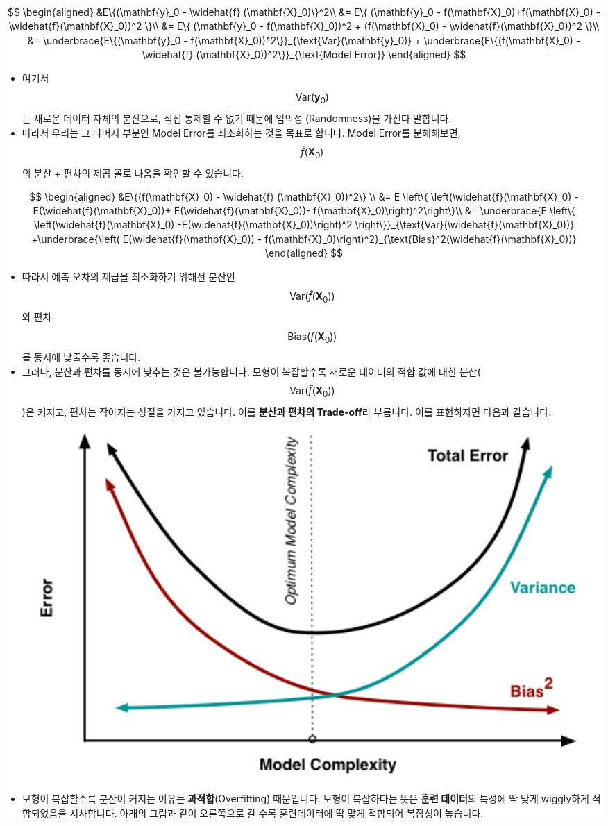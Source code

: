 $$
\begin{aligned}
&E\{(\mathbf{y}_0 - \widehat{f} (\mathbf{X}_0)\}^2\\
&= E\{ (\mathbf{y}_0 - f(\mathbf{X}_0)+f(\mathbf{X}_0) - \widehat{f}(\mathbf{X}_0))^2  \}\\
&= E\{ (\mathbf{y}_0 - f(\mathbf{X}_0))^2 + (f(\mathbf{X}_0) - \widehat{f}(\mathbf{X}_0))^2  \}\\
&= \underbrace{E\{(\mathbf{y}_0 - f(\mathbf{X}_0))^2\}}_{\text{Var}(\mathbf{y}_0)} + \underbrace{E\{(f(\mathbf{X}_0) - \widehat{f} (\mathbf{X}_0))^2\}}_{\text{Model Error}}
\end{aligned}
$$

  * 여기서 $$\text{Var}(\mathbf{y}_0)$$는 새로운 데이터 자체의 분산으로, 직접 통제할 수 없기 때문에 임의성 (Randomness)을 가진다 말합니다.
  * 따라서 우리는 그 나머지 부분인 Model Error를 최소화하는 것을 목표로 합니다. Model Error를 분해해보면, $$\widehat{f}(\mathbf{X}_0)$$의 분산 + 편차의 제곱 꼴로 나옴을 확인할 수 있습니다.

  $$
  \begin{aligned}
  &E\{(f(\mathbf{X}_0) - \widehat{f} (\mathbf{X}_0))^2\} \\
  &= E \left\{ \left(\widehat{f}(\mathbf{X}_0) -E(\widehat{f}(\mathbf{X}_0))+ E(\widehat{f}(\mathbf{X}_0))- f(\mathbf{X}_0)\right)^2\right\}\\
  &= \underbrace{E \left\{ \left(\widehat{f}(\mathbf{X}_0) -E(\widehat{f}(\mathbf{X}_0))\right)^2 \right\}}_{\text{Var}(\widehat{f}(\mathbf{X}_0))} +\underbrace{\left( E(\widehat{f}(\mathbf{X}_0)) - f(\mathbf{X}_0)\right)^2}_{\text{Bias}^2(\widehat{f}(\mathbf{X}_0))}
  \end{aligned}
  $$

  * 따라서 예측 오차의 제곱을 최소화하기 위해선 분산인 $$\text{Var}(\widehat{f}(\mathbf{X}_0))$$와  편차 $$\text{Bias}(f(\mathbf{X}_0))$$를 동시에 낮출수록 좋습니다.
  * 그러나, 분산과 편차를 동시에 낮추는 것은 불가능합니다. 모형이 복잡할수록 새로운 데이터의 적합 값에 대한 분산($$\text{Var}(\widehat{f}(\mathbf{X}_0))$$)은 커지고, 편차는 작아지는 성질을 가지고 있습니다. 이를 **분산과 편차의 Trade-off**라 부릅니다. 이를 표현하자면 다음과 같습니다. 
  ![](../images/ridge-tradeoff2.png) 
  * 모형이 복잡할수록 분산이 커지는 이유는 **과적합**(Overfitting) 때문입니다. 모형이 복잡하다는 뜻은 **훈련 데이터**의 특성에 딱 맞게 wiggly하게 적합되었음을 시사합니다. 아래의 그림과 같이 오른쪽으로 갈 수록 훈련데이터에 딱 맞게 적합되어 복잡성이 높습니다.